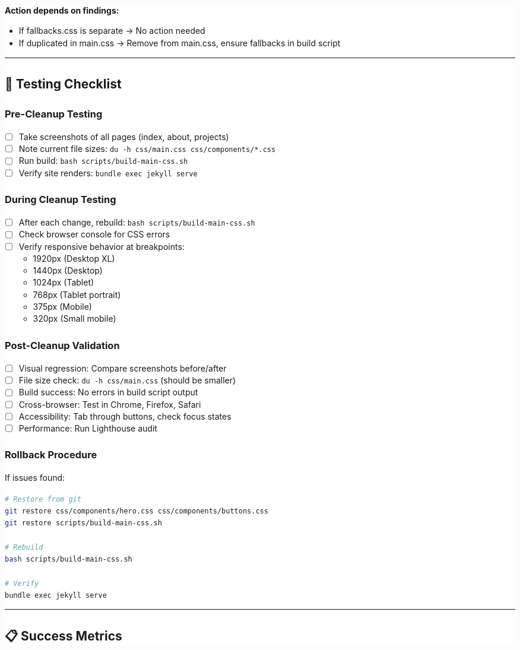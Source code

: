 **Action depends on findings:**
- If fallbacks.css is separate → No action needed
- If duplicated in main.css → Remove from main.css, ensure fallbacks in build script

---

## 🧪 Testing Checklist

### Pre-Cleanup Testing
- [ ] Take screenshots of all pages (index, about, projects)
- [ ] Note current file sizes: `du -h css/main.css css/components/*.css`
- [ ] Run build: `bash scripts/build-main-css.sh`
- [ ] Verify site renders: `bundle exec jekyll serve`

### During Cleanup Testing
- [ ] After each change, rebuild: `bash scripts/build-main-css.sh`
- [ ] Check browser console for CSS errors
- [ ] Verify responsive behavior at breakpoints:
  - 1920px (Desktop XL)
  - 1440px (Desktop)
  - 1024px (Tablet)
  - 768px (Tablet portrait)
  - 375px (Mobile)
  - 320px (Small mobile)

### Post-Cleanup Validation
- [ ] Visual regression: Compare screenshots before/after
- [ ] File size check: `du -h css/main.css` (should be smaller)
- [ ] Build success: No errors in build script output
- [ ] Cross-browser: Test in Chrome, Firefox, Safari
- [ ] Accessibility: Tab through buttons, check focus states
- [ ] Performance: Run Lighthouse audit

### Rollback Procedure
If issues found:
```bash
# Restore from git
git restore css/components/hero.css css/components/buttons.css
git restore scripts/build-main-css.sh

# Rebuild
bash scripts/build-main-css.sh

# Verify
bundle exec jekyll serve
```

---

## 📋 Success Metrics
